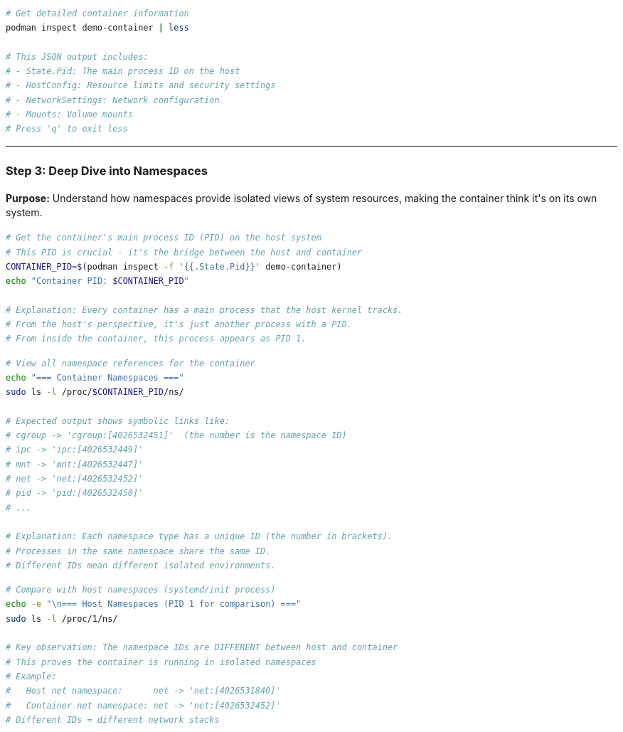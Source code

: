 ```bash
# Get detailed container information
podman inspect demo-container | less

# This JSON output includes:
# - State.Pid: The main process ID on the host
# - HostConfig: Resource limits and security settings
# - NetworkSettings: Network configuration
# - Mounts: Volume mounts
# Press 'q' to exit less
```

---

### **Step 3: Deep Dive into Namespaces**

**Purpose:** Understand how namespaces provide isolated views of system resources, making the container think it's on its own system.

```bash
# Get the container's main process ID (PID) on the host system
# This PID is crucial - it's the bridge between the host and container
CONTAINER_PID=$(podman inspect -f '{{.State.Pid}}' demo-container)
echo "Container PID: $CONTAINER_PID"

# Explanation: Every container has a main process that the host kernel tracks.
# From the host's perspective, it's just another process with a PID.
# From inside the container, this process appears as PID 1.
```

```bash
# View all namespace references for the container
echo "=== Container Namespaces ==="
sudo ls -l /proc/$CONTAINER_PID/ns/

# Expected output shows symbolic links like:
# cgroup -> 'cgroup:[4026532451]'  (the number is the namespace ID)
# ipc -> 'ipc:[4026532449]'
# mnt -> 'mnt:[4026532447]'
# net -> 'net:[4026532452]'
# pid -> 'pid:[4026532450]'
# ...

# Explanation: Each namespace type has a unique ID (the number in brackets).
# Processes in the same namespace share the same ID.
# Different IDs mean different isolated environments.
```

```bash
# Compare with host namespaces (systemd/init process)
echo -e "\n=== Host Namespaces (PID 1 for comparison) ==="
sudo ls -l /proc/1/ns/

# Key observation: The namespace IDs are DIFFERENT between host and container
# This proves the container is running in isolated namespaces
# Example:
#   Host net namespace:      net -> 'net:[4026531840]'
#   Container net namespace: net -> 'net:[4026532452]'
# Different IDs = different network stacks
```
